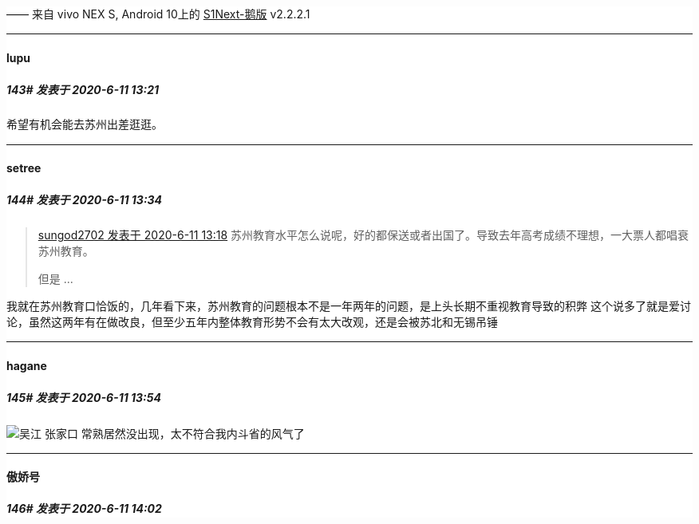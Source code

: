 —— 来自 vivo NEX S, Android 10上的 [S1Next-鹅版](https://github.com/ykrank/S1-Next/releases) v2.2.2.1







*****

####  lupu  
##### 143#       发表于 2020-6-11 13:21




希望有机会能去苏州出差逛逛。







*****

####  setree  
##### 144#       发表于 2020-6-11 13:34



<blockquote><a href="httphttps://bbs.saraba1st.com/2b/forum.php?mod=redirect&amp;goto=findpost&amp;pid=47761881&amp;ptid=1940883" target="_blank">sungod2702 发表于 2020-6-11 13:18</a>
苏州教育水平怎么说呢，好的都保送或者出国了。导致去年高考成绩不理想，一大票人都唱衰苏州教育。

但是 ...</blockquote>
我就在苏州教育口恰饭的，几年看下来，苏州教育的问题根本不是一年两年的问题，是上头长期不重视教育导致的积弊
这个说多了就是爱讨论，虽然这两年有在做改良，但至少五年内整体教育形势不会有太大改观，还是会被苏北和无锡吊锤







*****

####  hagane  
##### 145#       发表于 2020-6-11 13:54



<img src="https://static.saraba1st.com/image/smiley/face2017/001.png" referrerpolicy="no-referrer">吴江 张家口 常熟居然没出现，太不符合我内斗省的风气了







*****

####  傲娇号  
##### 146#       发表于 2020-6-11 14:02



